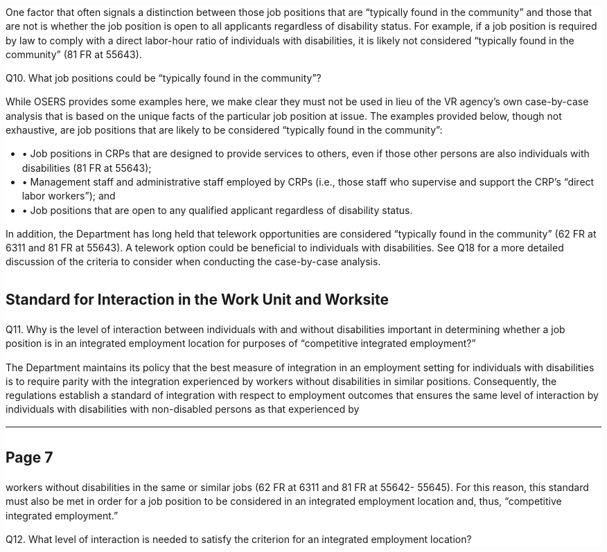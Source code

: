 One factor that often signals a distinction between those job positions that are “typically found in
the community” and those that are not is whether the job position is open to all applicants
regardless of disability status. For example, if a job position is required by law to comply with a
direct labor-hour ratio of individuals with disabilities, it is likely not considered “typically found
in the community” (81 FR at 55643).

Q10. What job positions could be “typically found in the community”?

While OSERS provides some examples here, we make clear they must not be used in lieu of the
VR agency’s own case-by-case analysis that is based on the unique facts of the particular job
position at issue. The examples provided below, though not exhaustive, are job positions that are
likely to be considered “typically found in the community”:

- •  Job positions in CRPs that are designed to provide services to others, even if those other
persons are also individuals with disabilities (81 FR at 55643);
- •  Management staff and administrative staff employed by CRPs (i.e., those staff who
supervise and support the CRP’s “direct labor workers”); and
- •  Job positions that are open to any qualified applicant regardless of disability status.

In addition, the Department has long held that telework opportunities are considered “typically
found in the community” (62 FR at 6311 and 81 FR at 55643). A telework option could be
beneficial to individuals with disabilities. See Q18 for a more detailed discussion of the criteria
to consider when conducting the case-by-case analysis.

## Standard for Interaction in the Work Unit and Worksite

Q11. Why is the level of interaction between individuals with and without disabilities
important in determining whether a job position is in an integrated employment
location for purposes of “competitive integrated employment?”

The Department maintains its policy that the best measure of integration in an employment
setting for individuals with disabilities is to require parity with the integration experienced by
workers without disabilities in similar positions. Consequently, the regulations establish a
standard of integration with respect to employment outcomes that ensures the same level of
interaction by individuals with disabilities with non-disabled persons as that experienced by







---
## Page 7







workers without disabilities in the same or similar jobs (62 FR at 6311 and 81 FR at 55642-
55645). For this reason, this standard must also be met in order for a job position to be
considered in an integrated employment location and, thus, “competitive integrated
employment.”

Q12. What level of interaction is needed to satisfy the criterion for an integrated
employment location?
